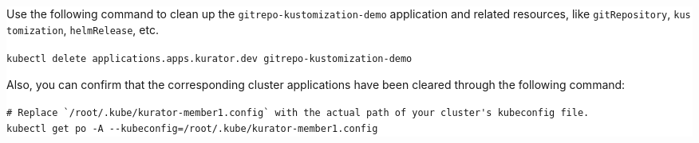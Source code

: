 Use the following command to clean up the `gitrepo-kustomization-demo` application and related resources, like `gitRepository`, `kustomization`, `helmRelease`, etc.

```console
kubectl delete applications.apps.kurator.dev gitrepo-kustomization-demo
```

Also, you can confirm that the corresponding cluster applications have been cleared through the following command:

```console
# Replace `/root/.kube/kurator-member1.config` with the actual path of your cluster's kubeconfig file.
kubectl get po -A --kubeconfig=/root/.kube/kurator-member1.config
```
